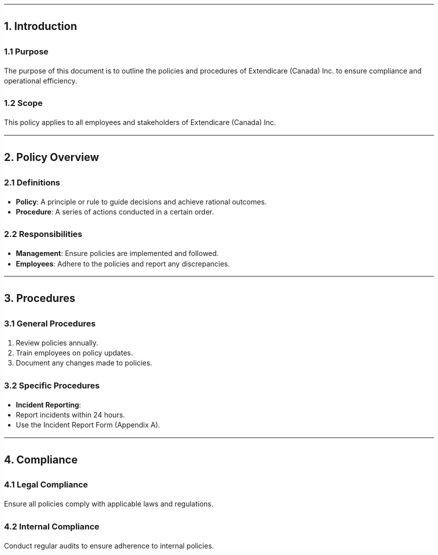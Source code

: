 ----

## 1. Introduction

### 1.1 Purpose
The purpose of this document is to outline the policies and procedures of Extendicare (Canada) Inc. to ensure compliance and operational efficiency.

### 1.2 Scope
This policy applies to all employees and stakeholders of Extendicare (Canada) Inc.

----

## 2. Policy Overview

### 2.1 Definitions
- **Policy**: A principle or rule to guide decisions and achieve rational outcomes.
- **Procedure**: A series of actions conducted in a certain order.

### 2.2 Responsibilities
- **Management**: Ensure policies are implemented and followed.
- **Employees**: Adhere to the policies and report any discrepancies.

----

## 3. Procedures

### 3.1 General Procedures
1. Review policies annually.
2. Train employees on policy updates.
3. Document any changes made to policies.

### 3.2 Specific Procedures
- **Incident Reporting**:
- Report incidents within 24 hours.
- Use the Incident Report Form (Appendix A).

----

## 4. Compliance

### 4.1 Legal Compliance
Ensure all policies comply with applicable laws and regulations.

### 4.2 Internal Compliance
Conduct regular audits to ensure adherence to internal policies.
